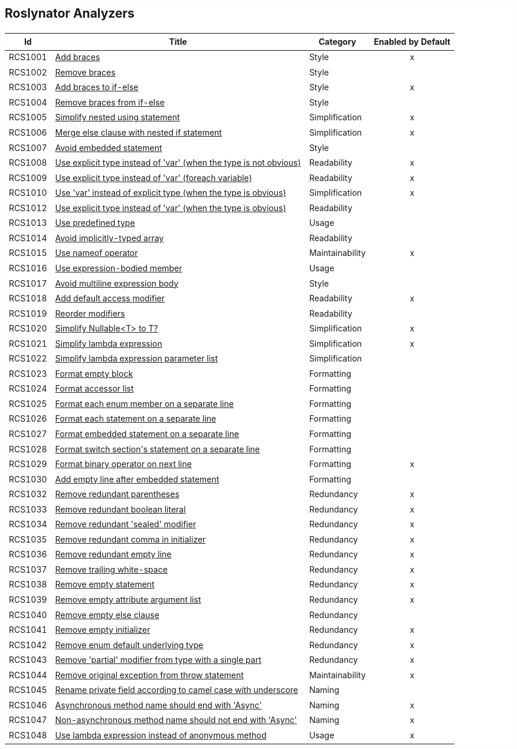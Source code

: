## Roslynator Analyzers

 Id | Title | Category | Enabled by Default 
 --- | --- | --- |:---:
RCS1001|[Add braces](../../docs/analyzers/RCS1001.md)|Style|x
RCS1002|[Remove braces](../../docs/analyzers/RCS1002.md)|Style|
RCS1003|[Add braces to if\-else](../../docs/analyzers/RCS1003.md)|Style|x
RCS1004|[Remove braces from if\-else](../../docs/analyzers/RCS1004.md)|Style|
RCS1005|[Simplify nested using statement](../../docs/analyzers/RCS1005.md)|Simplification|x
RCS1006|[Merge else clause with nested if statement](../../docs/analyzers/RCS1006.md)|Simplification|x
RCS1007|[Avoid embedded statement](../../docs/analyzers/RCS1007.md)|Style|
RCS1008|[Use explicit type instead of 'var' \(when the type is not obvious\)](../../docs/analyzers/RCS1008.md)|Readability|x
RCS1009|[Use explicit type instead of 'var' \(foreach variable\)](../../docs/analyzers/RCS1009.md)|Readability|x
RCS1010|[Use 'var' instead of explicit type \(when the type is obvious\)](../../docs/analyzers/RCS1010.md)|Simplification|x
RCS1012|[Use explicit type instead of 'var' \(when the type is obvious\)](../../docs/analyzers/RCS1012.md)|Readability|
RCS1013|[Use predefined type](../../docs/analyzers/RCS1013.md)|Usage|
RCS1014|[Avoid implicitly\-typed array](../../docs/analyzers/RCS1014.md)|Readability|
RCS1015|[Use nameof operator](../../docs/analyzers/RCS1015.md)|Maintainability|x
RCS1016|[Use expression\-bodied member](../../docs/analyzers/RCS1016.md)|Usage|
RCS1017|[Avoid multiline expression body](../../docs/analyzers/RCS1017.md)|Style|
RCS1018|[Add default access modifier](../../docs/analyzers/RCS1018.md)|Readability|x
RCS1019|[Reorder modifiers](../../docs/analyzers/RCS1019.md)|Readability|
RCS1020|[Simplify Nullable\<T\> to T?](../../docs/analyzers/RCS1020.md)|Simplification|x
RCS1021|[Simplify lambda expression](../../docs/analyzers/RCS1021.md)|Simplification|x
RCS1022|[Simplify lambda expression parameter list](../../docs/analyzers/RCS1022.md)|Simplification|
RCS1023|[Format empty block](../../docs/analyzers/RCS1023.md)|Formatting|
RCS1024|[Format accessor list](../../docs/analyzers/RCS1024.md)|Formatting|
RCS1025|[Format each enum member on a separate line](../../docs/analyzers/RCS1025.md)|Formatting|
RCS1026|[Format each statement on a separate line](../../docs/analyzers/RCS1026.md)|Formatting|
RCS1027|[Format embedded statement on a separate line](../../docs/analyzers/RCS1027.md)|Formatting|
RCS1028|[Format switch section's statement on a separate line](../../docs/analyzers/RCS1028.md)|Formatting|
RCS1029|[Format binary operator on next line](../../docs/analyzers/RCS1029.md)|Formatting|x
RCS1030|[Add empty line after embedded statement](../../docs/analyzers/RCS1030.md)|Formatting|
RCS1032|[Remove redundant parentheses](../../docs/analyzers/RCS1032.md)|Redundancy|x
RCS1033|[Remove redundant boolean literal](../../docs/analyzers/RCS1033.md)|Redundancy|x
RCS1034|[Remove redundant 'sealed' modifier](../../docs/analyzers/RCS1034.md)|Redundancy|x
RCS1035|[Remove redundant comma in initializer](../../docs/analyzers/RCS1035.md)|Redundancy|x
RCS1036|[Remove redundant empty line](../../docs/analyzers/RCS1036.md)|Redundancy|x
RCS1037|[Remove trailing white\-space](../../docs/analyzers/RCS1037.md)|Redundancy|x
RCS1038|[Remove empty statement](../../docs/analyzers/RCS1038.md)|Redundancy|x
RCS1039|[Remove empty attribute argument list](../../docs/analyzers/RCS1039.md)|Redundancy|x
RCS1040|[Remove empty else clause](../../docs/analyzers/RCS1040.md)|Redundancy|
RCS1041|[Remove empty initializer](../../docs/analyzers/RCS1041.md)|Redundancy|x
RCS1042|[Remove enum default underlying type](../../docs/analyzers/RCS1042.md)|Redundancy|x
RCS1043|[Remove 'partial' modifier from type with a single part](../../docs/analyzers/RCS1043.md)|Redundancy|x
RCS1044|[Remove original exception from throw statement](../../docs/analyzers/RCS1044.md)|Maintainability|x
RCS1045|[Rename private field according to camel case with underscore](../../docs/analyzers/RCS1045.md)|Naming|
RCS1046|[Asynchronous method name should end with 'Async'](../../docs/analyzers/RCS1046.md)|Naming|x
RCS1047|[Non\-asynchronous method name should not end with 'Async'](../../docs/analyzers/RCS1047.md)|Naming|x
RCS1048|[Use lambda expression instead of anonymous method](../../docs/analyzers/RCS1048.md)|Usage|x